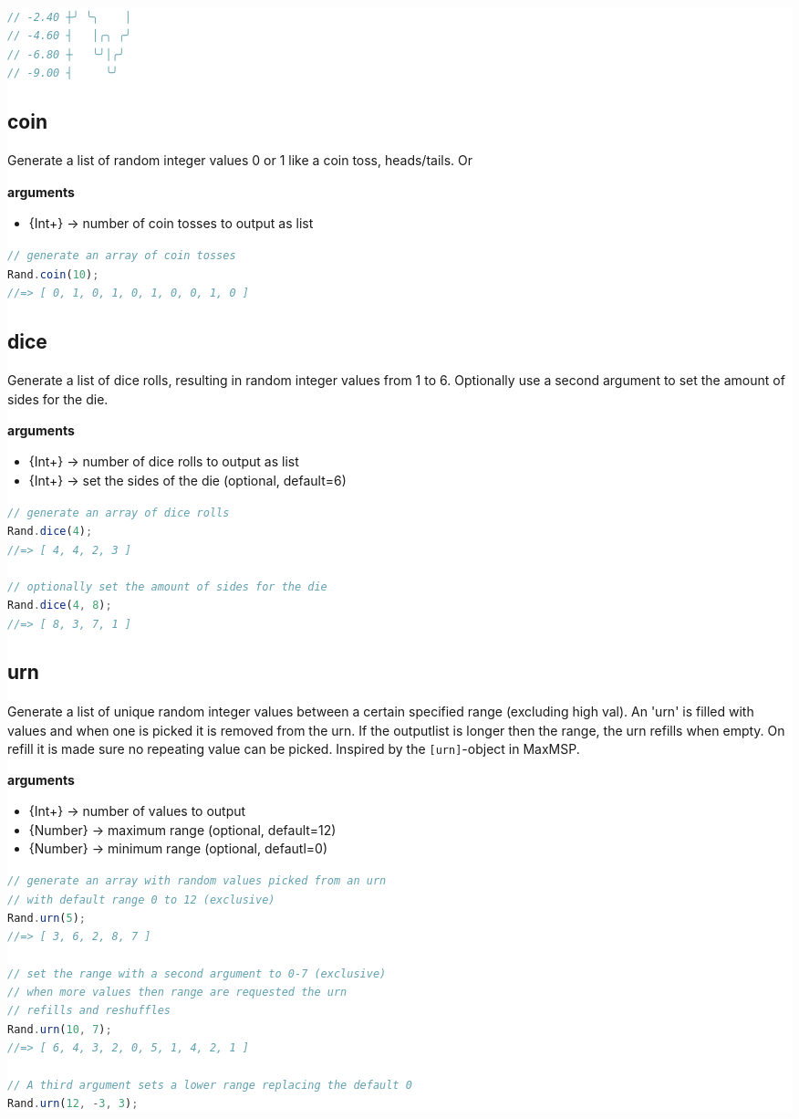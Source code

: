 ```js 
// -2.40 ┼╯ ╰╮    │ 
// -4.60 ┤   │╭╮ ╭╯ 
// -6.80 ┼   ╰╯│╭╯  
// -9.00 ┤     ╰╯  
```

## coin

Generate a list of random integer values 0 or 1 like a coin toss, heads/tails. Or 

**arguments**
- {Int+} -> number of coin tosses to output as list

```js
// generate an array of coin tosses
Rand.coin(10); 
//=> [ 0, 1, 0, 1, 0, 1, 0, 0, 1, 0 ]
```



## dice

Generate a list of dice rolls, resulting in random integer values from 1 to 6. Optionally use a second argument to set the amount of sides for the die.

**arguments**
- {Int+} -> number of dice rolls to output as list
- {Int+} -> set the sides of the die (optional, default=6)

```js
// generate an array of dice rolls
Rand.dice(4); 
//=> [ 4, 4, 2, 3 ] 

// optionally set the amount of sides for the die
Rand.dice(4, 8); 
//=> [ 8, 3, 7, 1 ]
```



## urn

Generate a list of unique random integer values between a certain specified range (excluding high val). An 'urn' is filled with values and when one is picked it is removed from the urn. If the outputlist is longer then the range, the urn refills when empty. On refill it is made sure no repeating value can be picked. Inspired by the `[urn]`-object in MaxMSP.

**arguments**
- {Int+} -> number of values to output
- {Number} -> maximum range (optional, default=12)
- {Number} -> minimum range (optional, defautl=0)

```js
// generate an array with random values picked from an urn
// with default range 0 to 12 (exclusive)
Rand.urn(5);
//=> [ 3, 6, 2, 8, 7 ] 

// set the range with a second argument to 0-7 (exclusive)
// when more values then range are requested the urn 
// refills and reshuffles
Rand.urn(10, 7);
//=> [ 6, 4, 3, 2, 0, 5, 1, 4, 2, 1 ] 

// A third argument sets a lower range replacing the default 0
Rand.urn(12, -3, 3);
```